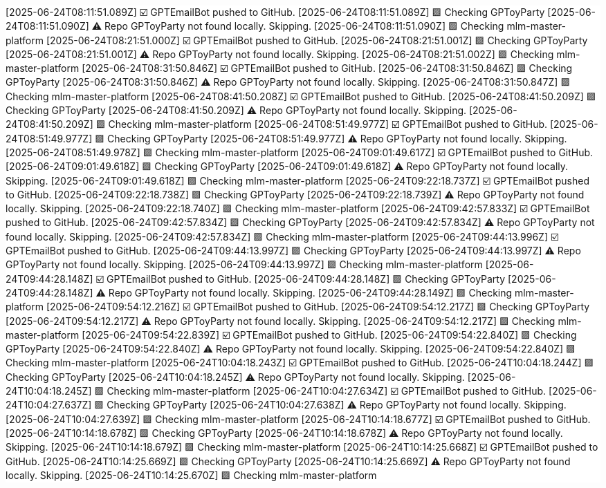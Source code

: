 [2025-06-24T08:11:51.089Z] ☑️ GPTEmailBot pushed to GitHub.
[2025-06-24T08:11:51.089Z] 🟪 Checking GPToyParty
[2025-06-24T08:11:51.090Z] ⚠️ Repo GPToyParty not found locally. Skipping.
[2025-06-24T08:11:51.090Z] 🟪 Checking mlm-master-platform
[2025-06-24T08:21:51.000Z] ☑️ GPTEmailBot pushed to GitHub.
[2025-06-24T08:21:51.001Z] 🟪 Checking GPToyParty
[2025-06-24T08:21:51.001Z] ⚠️ Repo GPToyParty not found locally. Skipping.
[2025-06-24T08:21:51.002Z] 🟪 Checking mlm-master-platform
[2025-06-24T08:31:50.846Z] ☑️ GPTEmailBot pushed to GitHub.
[2025-06-24T08:31:50.846Z] 🟪 Checking GPToyParty
[2025-06-24T08:31:50.846Z] ⚠️ Repo GPToyParty not found locally. Skipping.
[2025-06-24T08:31:50.847Z] 🟪 Checking mlm-master-platform
[2025-06-24T08:41:50.208Z] ☑️ GPTEmailBot pushed to GitHub.
[2025-06-24T08:41:50.209Z] 🟪 Checking GPToyParty
[2025-06-24T08:41:50.209Z] ⚠️ Repo GPToyParty not found locally. Skipping.
[2025-06-24T08:41:50.209Z] 🟪 Checking mlm-master-platform
[2025-06-24T08:51:49.977Z] ☑️ GPTEmailBot pushed to GitHub.
[2025-06-24T08:51:49.977Z] 🟪 Checking GPToyParty
[2025-06-24T08:51:49.977Z] ⚠️ Repo GPToyParty not found locally. Skipping.
[2025-06-24T08:51:49.978Z] 🟪 Checking mlm-master-platform
[2025-06-24T09:01:49.617Z] ☑️ GPTEmailBot pushed to GitHub.
[2025-06-24T09:01:49.618Z] 🟪 Checking GPToyParty
[2025-06-24T09:01:49.618Z] ⚠️ Repo GPToyParty not found locally. Skipping.
[2025-06-24T09:01:49.618Z] 🟪 Checking mlm-master-platform
[2025-06-24T09:22:18.737Z] ☑️ GPTEmailBot pushed to GitHub.
[2025-06-24T09:22:18.738Z] 🟪 Checking GPToyParty
[2025-06-24T09:22:18.739Z] ⚠️ Repo GPToyParty not found locally. Skipping.
[2025-06-24T09:22:18.740Z] 🟪 Checking mlm-master-platform
[2025-06-24T09:42:57.833Z] ☑️ GPTEmailBot pushed to GitHub.
[2025-06-24T09:42:57.834Z] 🟪 Checking GPToyParty
[2025-06-24T09:42:57.834Z] ⚠️ Repo GPToyParty not found locally. Skipping.
[2025-06-24T09:42:57.834Z] 🟪 Checking mlm-master-platform
[2025-06-24T09:44:13.996Z] ☑️ GPTEmailBot pushed to GitHub.
[2025-06-24T09:44:13.997Z] 🟪 Checking GPToyParty
[2025-06-24T09:44:13.997Z] ⚠️ Repo GPToyParty not found locally. Skipping.
[2025-06-24T09:44:13.997Z] 🟪 Checking mlm-master-platform
[2025-06-24T09:44:28.148Z] ☑️ GPTEmailBot pushed to GitHub.
[2025-06-24T09:44:28.148Z] 🟪 Checking GPToyParty
[2025-06-24T09:44:28.148Z] ⚠️ Repo GPToyParty not found locally. Skipping.
[2025-06-24T09:44:28.149Z] 🟪 Checking mlm-master-platform
[2025-06-24T09:54:12.216Z] ☑️ GPTEmailBot pushed to GitHub.
[2025-06-24T09:54:12.217Z] 🟪 Checking GPToyParty
[2025-06-24T09:54:12.217Z] ⚠️ Repo GPToyParty not found locally. Skipping.
[2025-06-24T09:54:12.217Z] 🟪 Checking mlm-master-platform
[2025-06-24T09:54:22.839Z] ☑️ GPTEmailBot pushed to GitHub.
[2025-06-24T09:54:22.840Z] 🟪 Checking GPToyParty
[2025-06-24T09:54:22.840Z] ⚠️ Repo GPToyParty not found locally. Skipping.
[2025-06-24T09:54:22.840Z] 🟪 Checking mlm-master-platform
[2025-06-24T10:04:18.243Z] ☑️ GPTEmailBot pushed to GitHub.
[2025-06-24T10:04:18.244Z] 🟪 Checking GPToyParty
[2025-06-24T10:04:18.245Z] ⚠️ Repo GPToyParty not found locally. Skipping.
[2025-06-24T10:04:18.245Z] 🟪 Checking mlm-master-platform
[2025-06-24T10:04:27.634Z] ☑️ GPTEmailBot pushed to GitHub.
[2025-06-24T10:04:27.637Z] 🟪 Checking GPToyParty
[2025-06-24T10:04:27.638Z] ⚠️ Repo GPToyParty not found locally. Skipping.
[2025-06-24T10:04:27.639Z] 🟪 Checking mlm-master-platform
[2025-06-24T10:14:18.677Z] ☑️ GPTEmailBot pushed to GitHub.
[2025-06-24T10:14:18.678Z] 🟪 Checking GPToyParty
[2025-06-24T10:14:18.678Z] ⚠️ Repo GPToyParty not found locally. Skipping.
[2025-06-24T10:14:18.679Z] 🟪 Checking mlm-master-platform
[2025-06-24T10:14:25.668Z] ☑️ GPTEmailBot pushed to GitHub.
[2025-06-24T10:14:25.669Z] 🟪 Checking GPToyParty
[2025-06-24T10:14:25.669Z] ⚠️ Repo GPToyParty not found locally. Skipping.
[2025-06-24T10:14:25.670Z] 🟪 Checking mlm-master-platform